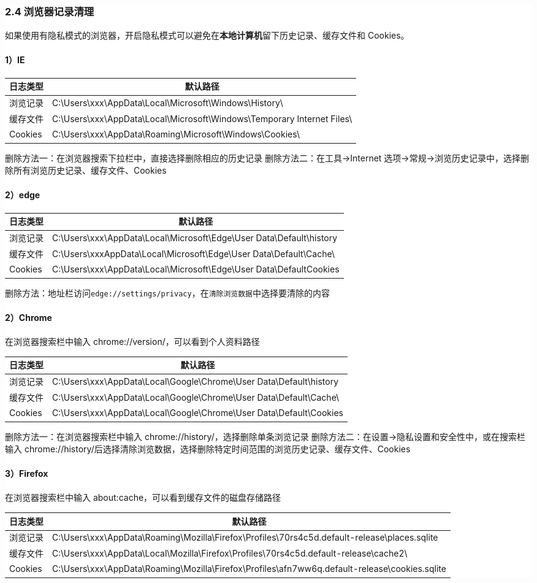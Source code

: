 ### 2.4 浏览器记录清理

如果使用有隐私模式的浏览器，开启隐私模式可以避免在**本地计算机**留下历史记录、缓存文件和 Cookies。

#### 1）IE

| 日志类型 | 默认路径                                                                |
| -------- | ----------------------------------------------------------------------- |
| 浏览记录 | C:\Users\xxx\AppData\Local\Microsoft\Windows\History\                   |
| 缓存文件 | C:\Users\xxx\AppData\Local\Microsoft\Windows\Temporary Internet Files\  |
| Cookies  | C:\Users\xxx\AppData\Roaming\Microsoft\Windows\Cookies\                 |

删除方法一：在浏览器搜索下拉栏中，直接选择删除相应的历史记录
删除方法二：在工具->Internet 选项->常规->浏览历史记录中，选择删除所有浏览历史记录、缓存文件、Cookies

#### 2）edge

| 日志类型 | 默认路径                                                            |
| -------- | ------------------------------------------------------------------- |
| 浏览记录 | C:\Users\xxx\AppData\Local\Microsoft\Edge\User Data\Default\history |
| 缓存文件 | C:\Users\xxxAppData\Local\Microsoft\Edge\User Data\Default\Cache\   |
| Cookies  | C:\Users\xxx\AppData\Local\Microsoft\Edge\User Data\DefaultCookies  |

删除方法：地址栏访问`edge://settings/privacy`，在`清除浏览数据`中选择要清除的内容

#### 2）Chrome

在浏览器搜索栏中输入 chrome://version/，可以看到个人资料路径

| 日志类型 | 默认路径                                                           |
| -------- | ------------------------------------------------------------------ |
| 浏览记录 | C:\Users\xxx\AppData\Local\Google\Chrome\User Data\Default\history |
| 缓存文件 | C:\Users\xxx\AppData\Local\Google\Chrome\User Data\Default\Cache\  |
| Cookies  | C:\Users\xxx\AppData\Local\Google\Chrome\User Data\Default\Cookies |

删除方法一：在浏览器搜索栏中输入 chrome://history/，选择删除单条浏览记录
删除方法二：在设置->隐私设置和安全性中，或在搜索栏输入 chrome://history/后选择清除浏览数据，选择删除特定时间范围的浏览历史记录、缓存文件、Cookies

#### 3）Firefox

在浏览器搜索栏中输入 about:cache，可以看到缓存文件的磁盘存储路径

| 日志类型 | 默认路径                                                                                      |
| -------- | --------------------------------------------------------------------------------------------- |
| 浏览记录 | C:\Users\xxx\AppData\Roaming\Mozilla\Firefox\Profiles\70rs4c5d.default-release\places.sqlite  |
| 缓存文件 | C:\Users\xxx\AppData\Local\Mozilla\Firefox\Profiles\70rs4c5d.default-release\cache2\          |
| Cookies  | C:\Users\xxx\AppData\Roaming\Mozilla\Firefox\Profiles\afn7ww6q.default-release\cookies.sqlite |
